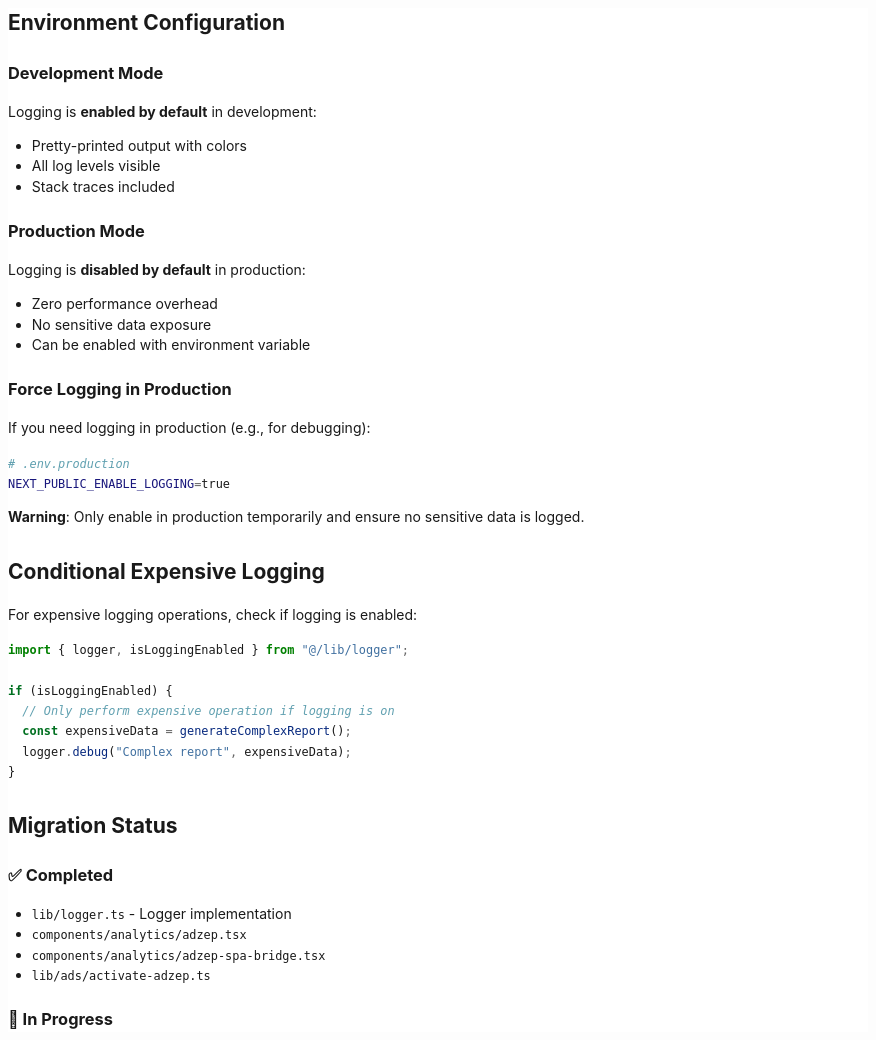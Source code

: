 ## Environment Configuration

### Development Mode

Logging is **enabled by default** in development:

- Pretty-printed output with colors
- All log levels visible
- Stack traces included

### Production Mode

Logging is **disabled by default** in production:

- Zero performance overhead
- No sensitive data exposure
- Can be enabled with environment variable

### Force Logging in Production

If you need logging in production (e.g., for debugging):

```bash
# .env.production
NEXT_PUBLIC_ENABLE_LOGGING=true
```

**Warning**: Only enable in production temporarily and ensure no sensitive data is logged.

## Conditional Expensive Logging

For expensive logging operations, check if logging is enabled:

```typescript
import { logger, isLoggingEnabled } from "@/lib/logger";

if (isLoggingEnabled) {
  // Only perform expensive operation if logging is on
  const expensiveData = generateComplexReport();
  logger.debug("Complex report", expensiveData);
}
```

## Migration Status

### ✅ Completed

- `lib/logger.ts` - Logger implementation
- `components/analytics/adzep.tsx`
- `components/analytics/adzep-spa-bridge.tsx`
- `lib/ads/activate-adzep.ts`

### 🔄 In Progress
